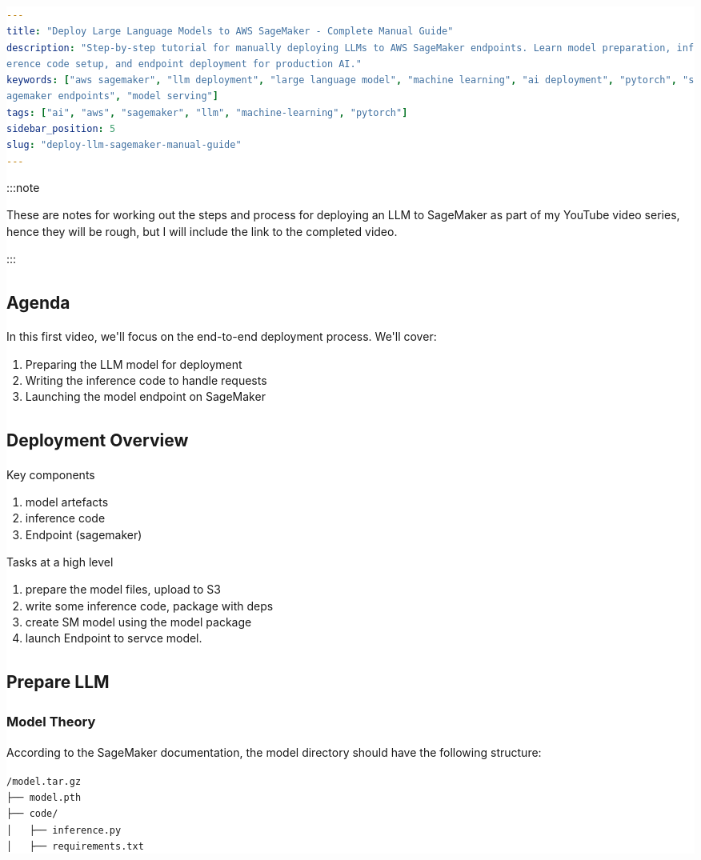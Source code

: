 ```yaml
---
title: "Deploy Large Language Models to AWS SageMaker - Complete Manual Guide"
description: "Step-by-step tutorial for manually deploying LLMs to AWS SageMaker endpoints. Learn model preparation, inference code setup, and endpoint deployment for production AI."
keywords: ["aws sagemaker", "llm deployment", "large language model", "machine learning", "ai deployment", "pytorch", "sagemaker endpoints", "model serving"]
tags: ["ai", "aws", "sagemaker", "llm", "machine-learning", "pytorch"]
sidebar_position: 5
slug: "deploy-llm-sagemaker-manual-guide"
---
```


:::note

These are notes for working out the steps and process for deploying an LLM to SageMaker as part of my YouTube video series, hence they will be rough, but I will include the link to the completed video.

:::

## Agenda

In this first video, we'll focus on the end-to-end deployment process. We'll cover:

1. Preparing the LLM model for deployment
2. Writing the inference code to handle requests
3. Launching the model endpoint on SageMaker

## Deployment Overview

Key components

1. model artefacts
2. inference code
3. Endpoint (sagemaker)

Tasks at a high level

1. prepare the model files, upload to S3
2. write some inference code, package with deps
3. create SM model using the model package
4. launch Endpoint to servce model.

## Prepare LLM

### Model Theory

According to the SageMaker documentation, the model directory should have the following structure:

```bash
/model.tar.gz
├── model.pth
├── code/
│   ├── inference.py
│   ├── requirements.txt
```
